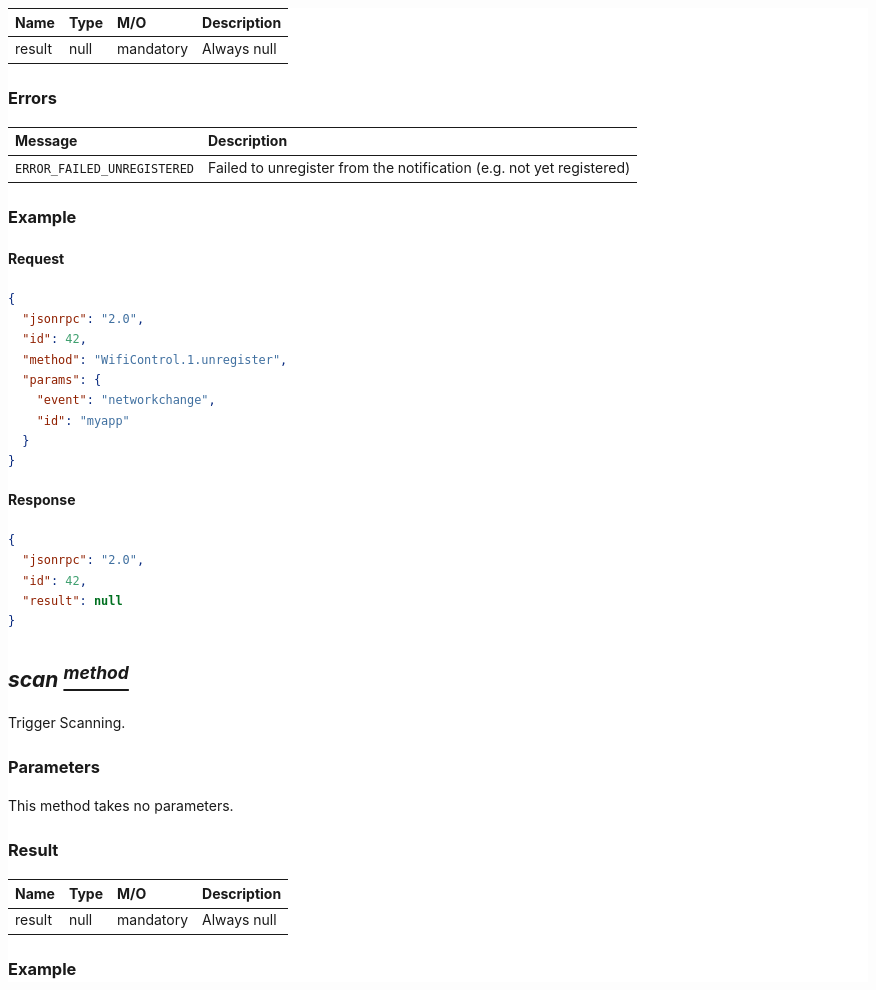 | Name | Type | M/O | Description |
| :-------- | :-------- | :-------- | :-------- |
| result | null | mandatory | Always null |

### Errors

| Message | Description |
| :-------- | :-------- |
| ```ERROR_FAILED_UNREGISTERED``` | Failed to unregister from the notification (e.g. not yet registered) |

### Example

#### Request

```json
{
  "jsonrpc": "2.0",
  "id": 42,
  "method": "WifiControl.1.unregister",
  "params": {
    "event": "networkchange",
    "id": "myapp"
  }
}
```

#### Response

```json
{
  "jsonrpc": "2.0",
  "id": 42,
  "result": null
}
```

<a id="method_scan"></a>
## *scan [<sup>method</sup>](#head_Methods)*

Trigger Scanning.

### Parameters

This method takes no parameters.

### Result

| Name | Type | M/O | Description |
| :-------- | :-------- | :-------- | :-------- |
| result | null | mandatory | Always null |

### Example
